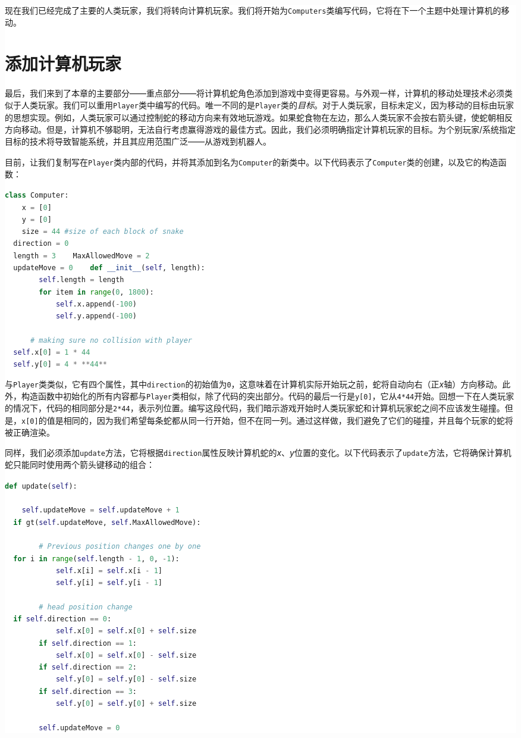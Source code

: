 现在我们已经完成了主要的人类玩家，我们将转向计算机玩家。我们将开始为`Computers`类编写代码，它将在下一个主题中处理计算机的移动。

# 添加计算机玩家

最后，我们来到了本章的主要部分——重点部分——将计算机蛇角色添加到游戏中变得更容易。与外观一样，计算机的移动处理技术必须类似于人类玩家。我们可以重用`Player`类中编写的代码。唯一不同的是`Player`类的*目标*。对于人类玩家，目标未定义，因为移动的目标由玩家的思想实现。例如，人类玩家可以通过控制蛇的移动方向来有效地玩游戏。如果蛇食物在左边，那么人类玩家不会按右箭头键，使蛇朝相反方向移动。但是，计算机不够聪明，无法自行考虑赢得游戏的最佳方式。因此，我们必须明确指定计算机玩家的目标。为个别玩家/系统指定目标的技术将导致智能系统，并且其应用范围广泛——从游戏到机器人。

目前，让我们复制写在`Player`类内部的代码，并将其添加到名为`Computer`的新类中。以下代码表示了`Computer`类的创建，以及它的构造函数：

```py
class Computer:
    x = [0]
    y = [0]
    size = 44 #size of each block of snake
  direction = 0
  length = 3    MaxAllowedMove = 2
  updateMove = 0    def __init__(self, length):
        self.length = length
        for item in range(0, 1800):
            self.x.append(-100)
            self.y.append(-100)

      # making sure no collision with player
  self.x[0] = 1 * 44
  self.y[0] = 4 * **44** 
```

与`Player`类类似，它有四个属性，其中`direction`的初始值为`0`，这意味着在计算机实际开始玩之前，蛇将自动向右（正*x*轴）方向移动。此外，构造函数中初始化的所有内容都与`Player`类相似，除了代码的突出部分。代码的最后一行是`y[0]`，它从`4*44`开始。回想一下在人类玩家的情况下，代码的相同部分是`2*44`，表示列位置。编写这段代码，我们暗示游戏开始时人类玩家蛇和计算机玩家蛇之间不应该发生碰撞。但是，`x[0]`的值是相同的，因为我们希望每条蛇都从同一行开始，但不在同一列。通过这样做，我们避免了它们的碰撞，并且每个玩家的蛇将被正确渲染。

同样，我们必须添加`update`方法，它将根据`direction`属性反映计算机蛇的*x*、*y*位置的变化。以下代码表示了`update`方法，它将确保计算机蛇只能同时使用两个箭头键移动的组合：

```py
def update(self):

    self.updateMove = self.updateMove + 1
  if gt(self.updateMove, self.MaxAllowedMove):

        # Previous position changes one by one
  for i in range(self.length - 1, 0, -1):
            self.x[i] = self.x[i - 1]
            self.y[i] = self.y[i - 1]

        # head position change
  if self.direction == 0:
            self.x[0] = self.x[0] + self.size
        if self.direction == 1:
            self.x[0] = self.x[0] - self.size
        if self.direction == 2:
            self.y[0] = self.y[0] - self.size
        if self.direction == 3:
            self.y[0] = self.y[0] + self.size

        self.updateMove = 0
```
